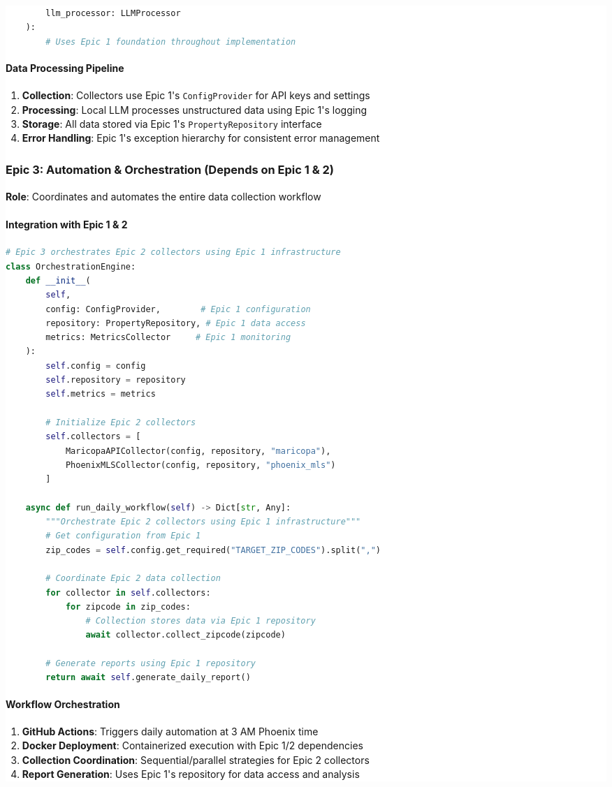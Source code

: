 ```python
        llm_processor: LLMProcessor
    ):
        # Uses Epic 1 foundation throughout implementation
```

#### Data Processing Pipeline
1. **Collection**: Collectors use Epic 1's `ConfigProvider` for API keys and settings
2. **Processing**: Local LLM processes unstructured data using Epic 1's logging
3. **Storage**: All data stored via Epic 1's `PropertyRepository` interface
4. **Error Handling**: Epic 1's exception hierarchy for consistent error management

### Epic 3: Automation & Orchestration (Depends on Epic 1 & 2)
**Role**: Coordinates and automates the entire data collection workflow

#### Integration with Epic 1 & 2
```python
# Epic 3 orchestrates Epic 2 collectors using Epic 1 infrastructure
class OrchestrationEngine:
    def __init__(
        self,
        config: ConfigProvider,        # Epic 1 configuration
        repository: PropertyRepository, # Epic 1 data access
        metrics: MetricsCollector     # Epic 1 monitoring
    ):
        self.config = config
        self.repository = repository
        self.metrics = metrics
        
        # Initialize Epic 2 collectors
        self.collectors = [
            MaricopaAPICollector(config, repository, "maricopa"),
            PhoenixMLSCollector(config, repository, "phoenix_mls")
        ]

    async def run_daily_workflow(self) -> Dict[str, Any]:
        """Orchestrate Epic 2 collectors using Epic 1 infrastructure"""
        # Get configuration from Epic 1
        zip_codes = self.config.get_required("TARGET_ZIP_CODES").split(",")
        
        # Coordinate Epic 2 data collection
        for collector in self.collectors:
            for zipcode in zip_codes:
                # Collection stores data via Epic 1 repository
                await collector.collect_zipcode(zipcode)
        
        # Generate reports using Epic 1 repository
        return await self.generate_daily_report()
```

#### Workflow Orchestration
1. **GitHub Actions**: Triggers daily automation at 3 AM Phoenix time
2. **Docker Deployment**: Containerized execution with Epic 1/2 dependencies
3. **Collection Coordination**: Sequential/parallel strategies for Epic 2 collectors
4. **Report Generation**: Uses Epic 1's repository for data access and analysis
